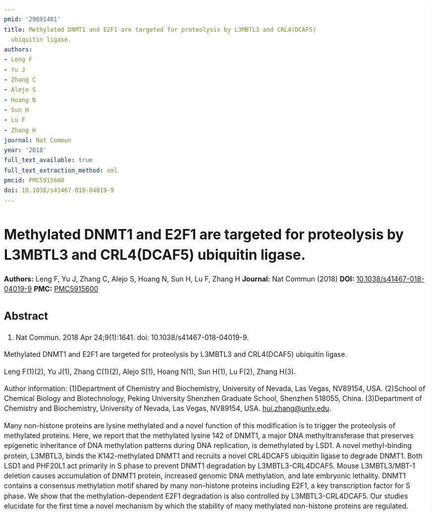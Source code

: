 ```yaml
---
pmid: '29691401'
title: Methylated DNMT1 and E2F1 are targeted for proteolysis by L3MBTL3 and CRL4(DCAF5)
  ubiquitin ligase.
authors:
- Leng F
- Yu J
- Zhang C
- Alejo S
- Hoang N
- Sun H
- Lu F
- Zhang H
journal: Nat Commun
year: '2018'
full_text_available: true
full_text_extraction_method: xml
pmcid: PMC5915600
doi: 10.1038/s41467-018-04019-9
---
```


# Methylated DNMT1 and E2F1 are targeted for proteolysis by L3MBTL3 and CRL4(DCAF5) ubiquitin ligase.
**Authors:** Leng F, Yu J, Zhang C, Alejo S, Hoang N, Sun H, Lu F, Zhang H
**Journal:** Nat Commun (2018)
**DOI:** [10.1038/s41467-018-04019-9](https://doi.org/10.1038/s41467-018-04019-9)
**PMC:** [PMC5915600](https://www.ncbi.nlm.nih.gov/pmc/articles/PMC5915600/)

## Abstract

1. Nat Commun. 2018 Apr 24;9(1):1641. doi: 10.1038/s41467-018-04019-9.

Methylated DNMT1 and E2F1 are targeted for proteolysis by L3MBTL3 and 
CRL4(DCAF5) ubiquitin ligase.

Leng F(1)(2), Yu J(1), Zhang C(1)(2), Alejo S(1), Hoang N(1), Sun H(1), Lu F(2), 
Zhang H(3).

Author information:
(1)Department of Chemistry and Biochemistry, University of Nevada, Las Vegas, 
NV89154, USA.
(2)School of Chemical Biology and Biotechnology, Peking University Shenzhen 
Graduate School, Shenzhen 518055, China.
(3)Department of Chemistry and Biochemistry, University of Nevada, Las Vegas, 
NV89154, USA. hui.zhang@unlv.edu.

Many non-histone proteins are lysine methylated and a novel function of this 
modification is to trigger the proteolysis of methylated proteins. Here, we 
report that the methylated lysine 142 of DNMT1, a major DNA methyltransferase 
that preserves epigenetic inheritance of DNA methylation patterns during DNA 
replication, is demethylated by LSD1. A novel methyl-binding protein, L3MBTL3, 
binds the K142-methylated DNMT1 and recruits a novel CRL4DCAF5 ubiquitin ligase 
to degrade DNMT1. Both LSD1 and PHF20L1 act primarily in S phase to prevent 
DNMT1 degradation by L3MBTL3-CRL4DCAF5. Mouse L3MBTL3/MBT-1 deletion causes 
accumulation of DNMT1 protein, increased genomic DNA methylation, and late 
embryonic lethality. DNMT1 contains a consensus methylation motif shared by many 
non-histone proteins including E2F1, a key transcription factor for S phase. We 
show that the methylation-dependent E2F1 degradation is also controlled by 
L3MBTL3-CRL4DCAF5. Our studies elucidate for the first time a novel mechanism by 
which the stability of many methylated non-histone proteins are regulated.
